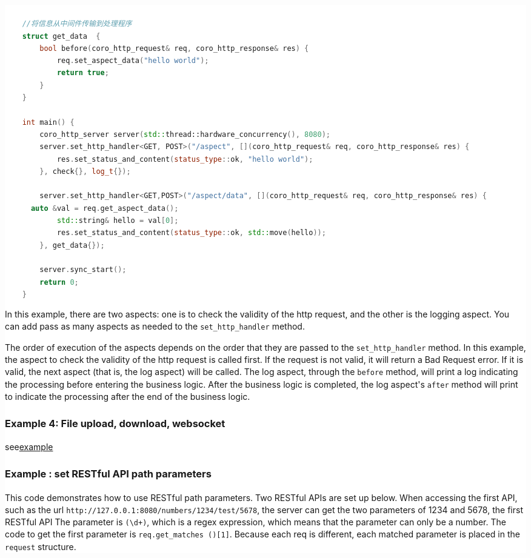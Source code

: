 ```c++

	//将信息从中间件传输到处理程序
	struct get_data  {
		bool before(coro_http_request& req, coro_http_response& res) {
			req.set_aspect_data("hello world");
			return true;
		}
	}

	int main() {
		coro_http_server server(std::thread::hardware_concurrency(), 8080);
		server.set_http_handler<GET, POST>("/aspect", [](coro_http_request& req, coro_http_response& res) {
			res.set_status_and_content(status_type::ok, "hello world");
		}, check{}, log_t{});

		server.set_http_handler<GET,POST>("/aspect/data", [](coro_http_request& req, coro_http_response& res) {
      auto &val = req.get_aspect_data();
			std::string& hello = val[0];
			res.set_status_and_content(status_type::ok, std::move(hello));
		}, get_data{});

		server.sync_start();
		return 0;
	}
```

In this example, there are two aspects: one is to check the validity of the http request, and the other is the logging aspect. You can add pass as many aspects as needed to the `set_http_handler` method.

The order of execution of the aspects depends on the order that they are passed to the `set_http_handler` method. In this example, the aspect to check the validity of the http request is called first. If the request is not valid, it will return a Bad Request error. If it is valid, the next aspect (that is, the log aspect) will be called. The log aspect, through the `before` method, will print a log indicating the processing before entering the business logic. After the business logic is completed, the log aspect's `after` method will  print to indicate the processing after the end of the business logic.

### Example 4: File upload, download, websocket

see[example](../../example/main.cpp)

### Example : set RESTful API path parameters

This code demonstrates how to use RESTful path parameters. Two RESTful APIs are set up below. When accessing the first API, such as the url `http://127.0.0.1:8080/numbers/1234/test/5678`, the server can get the two parameters of 1234 and 5678, the first RESTful API The parameter is `(\d+)`, which is a regex expression, which means that the parameter can only be a number. The code to get the first parameter is `req.get_matches ()[1]`. Because each req is different, each matched parameter is placed in the `request` structure.
